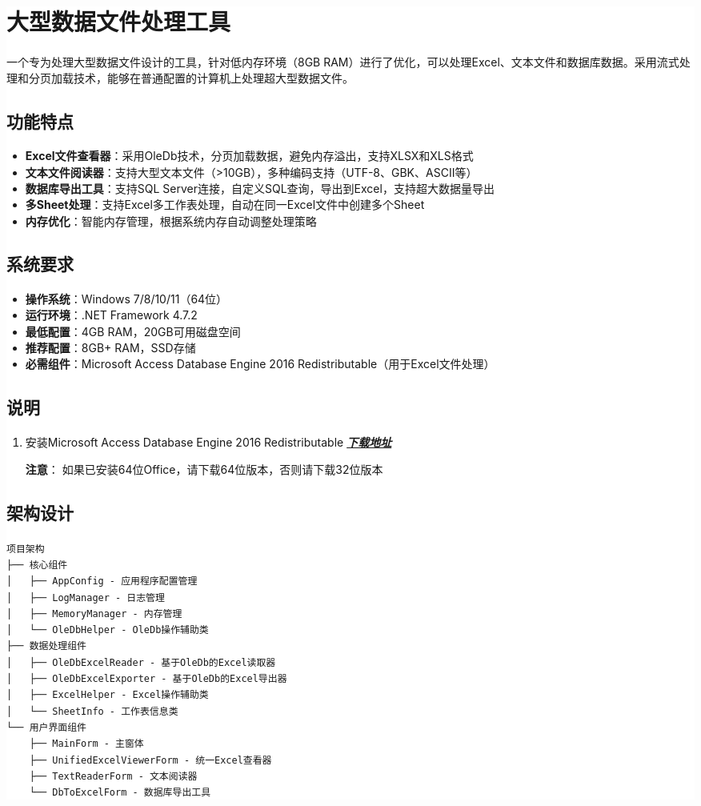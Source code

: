 # 大型数据文件处理工具

一个专为处理大型数据文件设计的工具，针对低内存环境（8GB RAM）进行了优化，可以处理Excel、文本文件和数据库数据。采用流式处理和分页加载技术，能够在普通配置的计算机上处理超大型数据文件。

## 功能特点

- **Excel文件查看器**：采用OleDb技术，分页加载数据，避免内存溢出，支持XLSX和XLS格式
- **文本文件阅读器**：支持大型文本文件（>10GB），多种编码支持（UTF-8、GBK、ASCII等）
- **数据库导出工具**：支持SQL Server连接，自定义SQL查询，导出到Excel，支持超大数据量导出
- **多Sheet处理**：支持Excel多工作表处理，自动在同一Excel文件中创建多个Sheet
- **内存优化**：智能内存管理，根据系统内存自动调整处理策略


## 系统要求

- **操作系统**：Windows 7/8/10/11（64位）
- **运行环境**：.NET Framework 4.7.2
- **最低配置**：4GB RAM，20GB可用磁盘空间
- **推荐配置**：8GB+ RAM，SSD存储
- **必需组件**：Microsoft Access Database Engine 2016 Redistributable（用于Excel文件处理）

## 说明

1. 安装Microsoft Access Database Engine 2016 Redistributable
___[下载地址](https://www.microsoft.com/en-us/download/details.aspx?id=54920)___

   **注意**：
   如果已安装64位Office，请下载64位版本，否则请下载32位版本


## 架构设计

```
项目架构
├── 核心组件
│   ├── AppConfig - 应用程序配置管理
│   ├── LogManager - 日志管理
│   ├── MemoryManager - 内存管理
│   └── OleDbHelper - OleDb操作辅助类
├── 数据处理组件
│   ├── OleDbExcelReader - 基于OleDb的Excel读取器
│   ├── OleDbExcelExporter - 基于OleDb的Excel导出器
│   ├── ExcelHelper - Excel操作辅助类
│   └── SheetInfo - 工作表信息类
└── 用户界面组件
    ├── MainForm - 主窗体
    ├── UnifiedExcelViewerForm - 统一Excel查看器
    ├── TextReaderForm - 文本阅读器
    └── DbToExcelForm - 数据库导出工具
```
